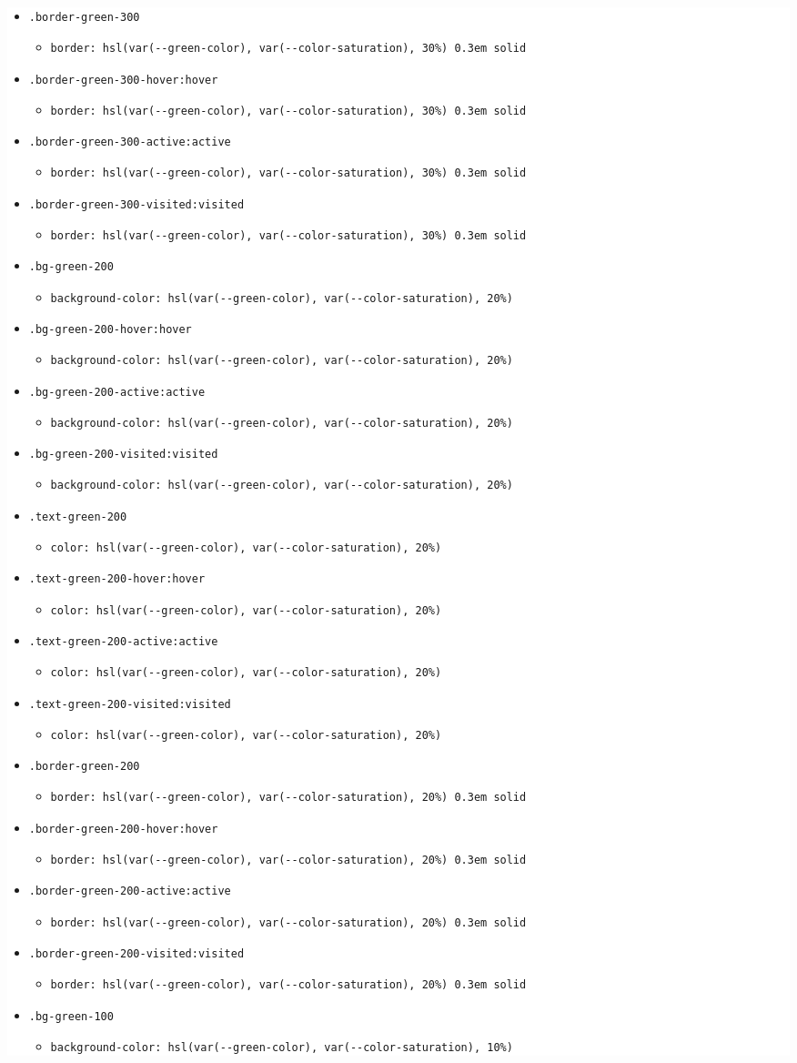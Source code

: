 
- `.border-green-300`
  - `border: hsl(var(--green-color), var(--color-saturation), 30%) 0.3em solid`


- `.border-green-300-hover:hover`
  - `border: hsl(var(--green-color), var(--color-saturation), 30%) 0.3em solid`


- `.border-green-300-active:active`
  - `border: hsl(var(--green-color), var(--color-saturation), 30%) 0.3em solid`


- `.border-green-300-visited:visited`
  - `border: hsl(var(--green-color), var(--color-saturation), 30%) 0.3em solid`


- `.bg-green-200`
  - `background-color: hsl(var(--green-color), var(--color-saturation), 20%)`


- `.bg-green-200-hover:hover`
  - `background-color: hsl(var(--green-color), var(--color-saturation), 20%)`


- `.bg-green-200-active:active`
  - `background-color: hsl(var(--green-color), var(--color-saturation), 20%)`


- `.bg-green-200-visited:visited`
  - `background-color: hsl(var(--green-color), var(--color-saturation), 20%)`


- `.text-green-200`
  - `color: hsl(var(--green-color), var(--color-saturation), 20%)`


- `.text-green-200-hover:hover`
  - `color: hsl(var(--green-color), var(--color-saturation), 20%)`


- `.text-green-200-active:active`
  - `color: hsl(var(--green-color), var(--color-saturation), 20%)`


- `.text-green-200-visited:visited`
  - `color: hsl(var(--green-color), var(--color-saturation), 20%)`


- `.border-green-200`
  - `border: hsl(var(--green-color), var(--color-saturation), 20%) 0.3em solid`


- `.border-green-200-hover:hover`
  - `border: hsl(var(--green-color), var(--color-saturation), 20%) 0.3em solid`


- `.border-green-200-active:active`
  - `border: hsl(var(--green-color), var(--color-saturation), 20%) 0.3em solid`


- `.border-green-200-visited:visited`
  - `border: hsl(var(--green-color), var(--color-saturation), 20%) 0.3em solid`


- `.bg-green-100`
  - `background-color: hsl(var(--green-color), var(--color-saturation), 10%)`
